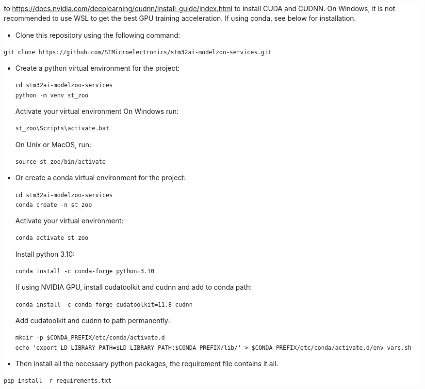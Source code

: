  to https://docs.nvidia.com/deeplearning/cudnn/install-guide/index.html to install CUDA and CUDNN. On Windows, it is
  not recommended to use WSL to get the best GPU training acceleration. If using conda, see below for installation.

* Clone this repository using the following command:

```
git clone https://github.com/STMicroelectronics/stm32ai-modelzoo-services.git
```

* Create a python virtual environment for the project:
    ```
    cd stm32ai-modelzoo-services
    python -m venv st_zoo
    ```
  Activate your virtual environment
  On Windows run:
    ```
    st_zoo\Scripts\activate.bat
    ```
  On Unix or MacOS, run:
    ```
    source st_zoo/bin/activate
    ```
* Or create a conda virtual environment for the project:
    ```
    cd stm32ai-modelzoo-services
    conda create -n st_zoo
    ```
  Activate your virtual environment:
    ```
    conda activate st_zoo
    ```
  Install python 3.10:
    ```
    conda install -c conda-forge python=3.10
    ```
  If using NVIDIA GPU, install cudatoolkit and cudnn and add to conda path:
    ```
    conda install -c conda-forge cudatoolkit=11.8 cudnn
    ```
  Add cudatoolkit and cudnn to path permanently:
    ```
    mkdir -p $CONDA_PREFIX/etc/conda/activate.d
    echo 'export LD_LIBRARY_PATH=$LD_LIBRARY_PATH:$CONDA_PREFIX/lib/' > $CONDA_PREFIX/etc/conda/activate.d/env_vars.sh
    ```
* Then install all the necessary python packages, the [requirement file](requirements.txt) contains it all.

```
pip install -r requirements.txt
```
